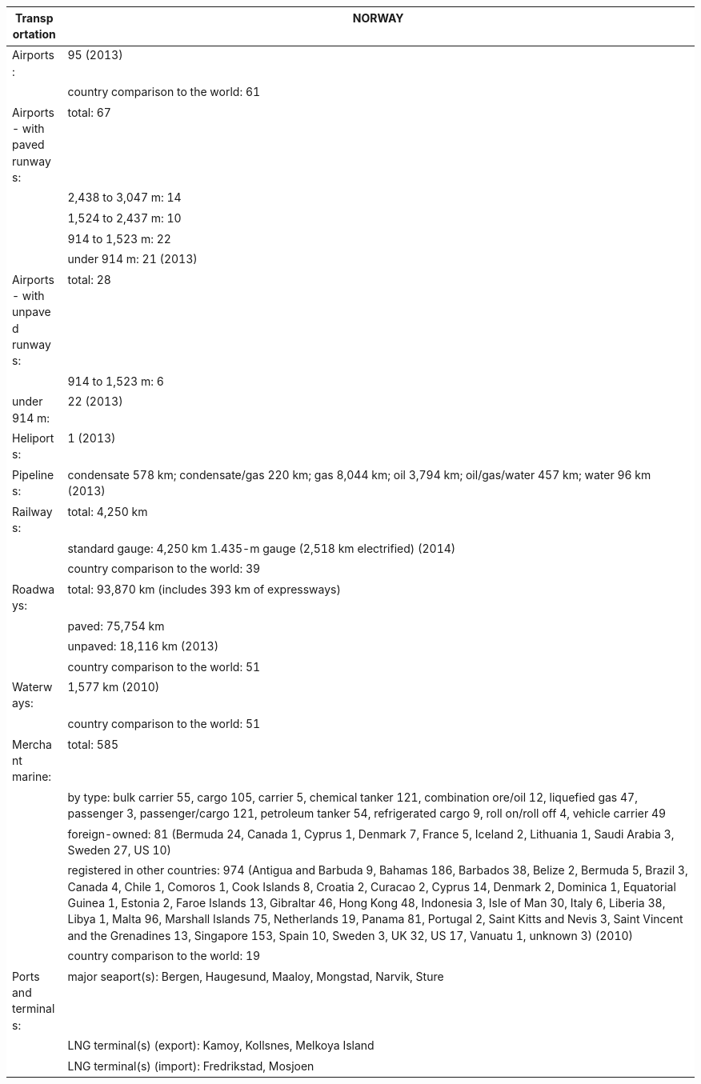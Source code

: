 | Transportation | NORWAY |
| --- | --- |
| Airports: | 95 (2013) |
| | country comparison to the world:  61 |
| Airports - with paved runways: | total: 67 |
| | 2,438 to 3,047 m: 14 |
| | 1,524 to 2,437 m: 10 |
| | 914 to 1,523 m: 22 |
| | under 914 m: 21 (2013) |
| Airports - with unpaved runways: | total: 28 |
| | 914 to 1,523 m: 6 |
| under 914 m: | 22 (2013) |
| Heliports: | 1 (2013) |
| Pipelines: | condensate 578 km; condensate/gas 220 km; gas 8,044 km; oil 3,794 km; oil/gas/water 457 km; water 96 km (2013) |
| Railways: | total: 4,250 km |
| | standard gauge: 4,250 km 1.435-m gauge (2,518 km electrified) (2014) |
| | country comparison to the world:  39 |
| Roadways: | total: 93,870 km (includes 393 km of expressways) |
| | paved: 75,754 km |
| | unpaved: 18,116 km (2013) |
| | country comparison to the world:  51 |
| Waterways: | 1,577 km (2010) |
| | country comparison to the world:  51 |
| Merchant marine: | total: 585 |
| | by type: bulk carrier 55, cargo 105, carrier 5, chemical tanker 121, combination ore/oil 12, liquefied gas 47, passenger 3, passenger/cargo 121, petroleum tanker 54, refrigerated cargo 9, roll on/roll off 4, vehicle carrier 49 |
| | foreign-owned: 81 (Bermuda 24, Canada 1, Cyprus 1, Denmark 7, France 5, Iceland 2,  Lithuania 1, Saudi Arabia 3, Sweden 27, US 10) |
| | registered in other countries: 974 (Antigua and Barbuda 9, Bahamas 186, Barbados 38, Belize 2, Bermuda 5, Brazil 3, Canada 4, Chile 1, Comoros 1, Cook Islands 8, Croatia 2, Curacao 2, Cyprus 14, Denmark 2, Dominica 1, Equatorial Guinea 1, Estonia 2, Faroe Islands 13, Gibraltar 46, Hong Kong 48, Indonesia 3, Isle of Man 30, Italy 6, Liberia 38, Libya 1, Malta 96, Marshall Islands 75, Netherlands 19, Panama 81, Portugal 2, Saint Kitts and Nevis 3, Saint Vincent and the Grenadines 13, Singapore 153, Spain 10, Sweden 3, UK 32, US 17, Vanuatu 1, unknown 3) (2010) |
| | country comparison to the world:  19 |
| Ports and terminals: | major seaport(s): Bergen, Haugesund, Maaloy, Mongstad, Narvik, Sture |
| | LNG terminal(s) (export): Kamoy, Kollsnes, Melkoya Island |
| | LNG terminal(s) (import): Fredrikstad, Mosjoen |
